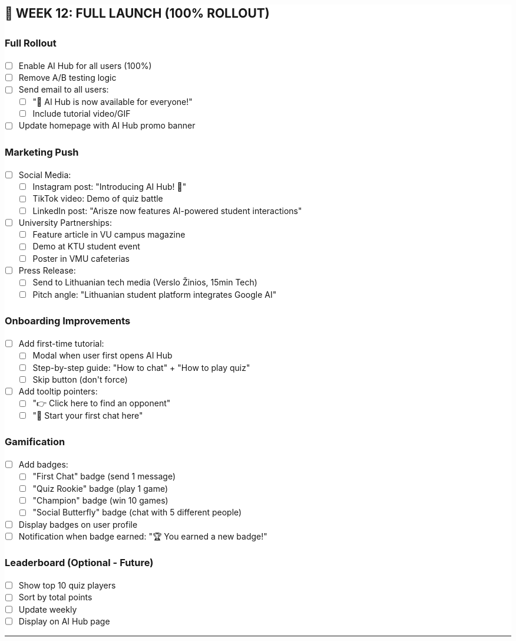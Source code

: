 
## 🎉 WEEK 12: FULL LAUNCH (100% ROLLOUT)

### Full Rollout
- [ ] Enable AI Hub for all users (100%)
- [ ] Remove A/B testing logic
- [ ] Send email to all users:
  - [ ] "🚀 AI Hub is now available for everyone!"
  - [ ] Include tutorial video/GIF
- [ ] Update homepage with AI Hub promo banner

### Marketing Push
- [ ] Social Media:
  - [ ] Instagram post: "Introducing AI Hub! 🤖"
  - [ ] TikTok video: Demo of quiz battle
  - [ ] LinkedIn post: "Arisze now features AI-powered student interactions"
- [ ] University Partnerships:
  - [ ] Feature article in VU campus magazine
  - [ ] Demo at KTU student event
  - [ ] Poster in VMU cafeterias
- [ ] Press Release:
  - [ ] Send to Lithuanian tech media (Verslo Žinios, 15min Tech)
  - [ ] Pitch angle: "Lithuanian student platform integrates Google AI"

### Onboarding Improvements
- [ ] Add first-time tutorial:
  - [ ] Modal when user first opens AI Hub
  - [ ] Step-by-step guide: "How to chat" + "How to play quiz"
  - [ ] Skip button (don't force)
- [ ] Add tooltip pointers:
  - [ ] "👉 Click here to find an opponent"
  - [ ] "💬 Start your first chat here"

### Gamification
- [ ] Add badges:
  - [ ] "First Chat" badge (send 1 message)
  - [ ] "Quiz Rookie" badge (play 1 game)
  - [ ] "Champion" badge (win 10 games)
  - [ ] "Social Butterfly" badge (chat with 5 different people)
- [ ] Display badges on user profile
- [ ] Notification when badge earned: "🏆 You earned a new badge!"

### Leaderboard (Optional - Future)
- [ ] Show top 10 quiz players
- [ ] Sort by total points
- [ ] Update weekly
- [ ] Display on AI Hub page

---
